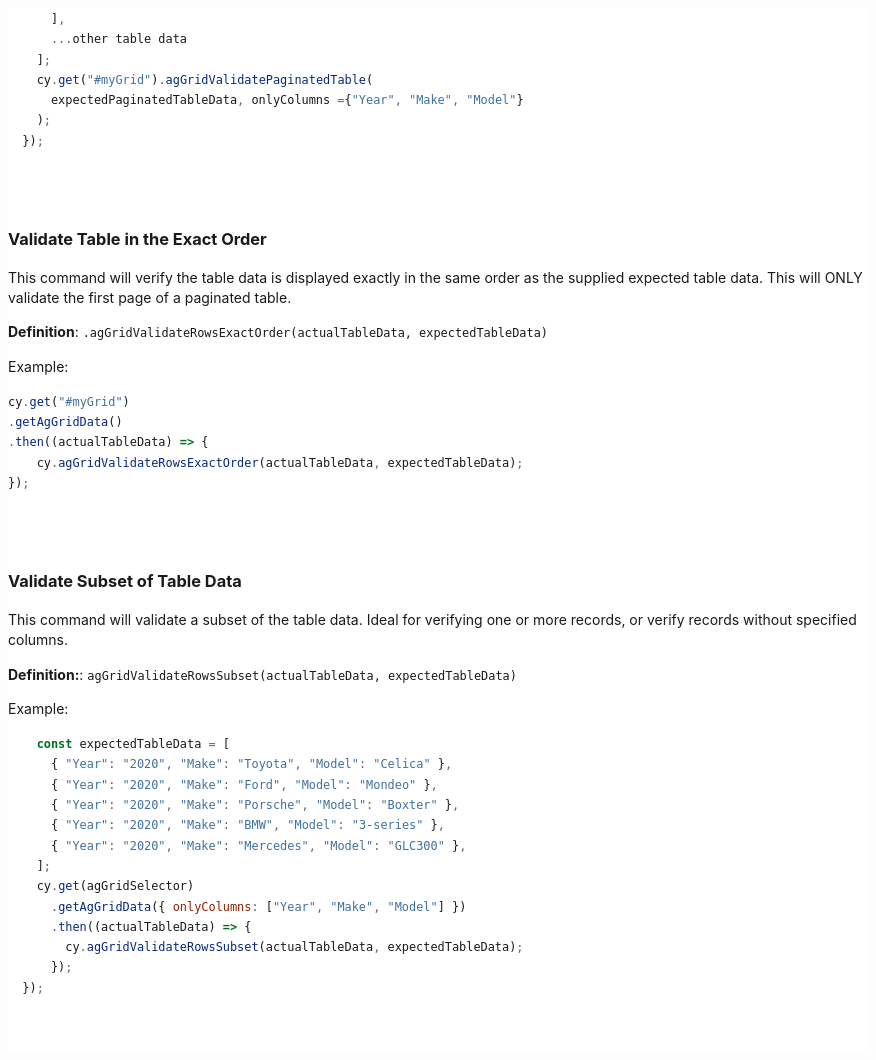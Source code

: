 ```javascript
      ],
      ...other table data
    ];
    cy.get("#myGrid").agGridValidatePaginatedTable(
      expectedPaginatedTableData, onlyColumns ={"Year", "Make", "Model"}
    );
  });
```
<br/>
<br/>

### Validate Table in the Exact Order
This command will verify the table data is displayed exactly in the same order as the supplied expected table data. This will ONLY validate the first page of a paginated table.

<b>Definition</b>: `.agGridValidateRowsExactOrder(actualTableData, expectedTableData)`

Example:
```javascript
cy.get("#myGrid")
.getAgGridData()
.then((actualTableData) => {
    cy.agGridValidateRowsExactOrder(actualTableData, expectedTableData);
});
```
<br/>
<br/>

### Validate Subset of Table Data
This command will validate a subset of the table data. Ideal for verifying one or more records, or verify records without specified columns.

<b>Definition:</b>: `agGridValidateRowsSubset(actualTableData, expectedTableData)`

Example:
```javascript
    const expectedTableData = [
      { "Year": "2020", "Make": "Toyota", "Model": "Celica" },
      { "Year": "2020", "Make": "Ford", "Model": "Mondeo" },
      { "Year": "2020", "Make": "Porsche", "Model": "Boxter" },
      { "Year": "2020", "Make": "BMW", "Model": "3-series" },
      { "Year": "2020", "Make": "Mercedes", "Model": "GLC300" },
    ];
    cy.get(agGridSelector)
      .getAgGridData({ onlyColumns: ["Year", "Make", "Model"] })
      .then((actualTableData) => {
        cy.agGridValidateRowsSubset(actualTableData, expectedTableData);
      });
  });
```
<br/>
<br/>
